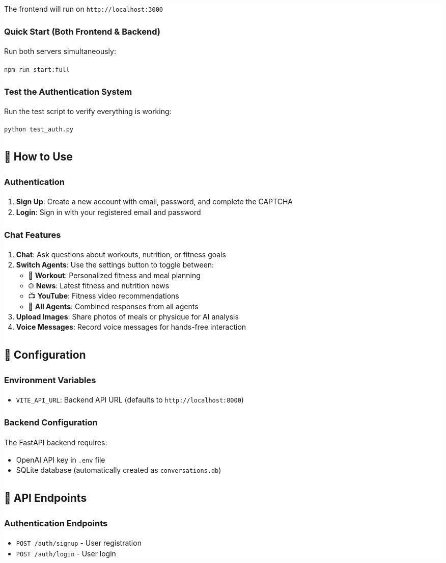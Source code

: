    The frontend will run on `http://localhost:3000`

### Quick Start (Both Frontend & Backend)

Run both servers simultaneously:
```bash
npm run start:full
```

### Test the Authentication System

Run the test script to verify everything is working:
```bash
python test_auth.py
```

## 🎯 How to Use

### Authentication
1. **Sign Up**: Create a new account with email, password, and complete the CAPTCHA
2. **Login**: Sign in with your registered email and password

### Chat Features
1. **Chat**: Ask questions about workouts, nutrition, or fitness goals
2. **Switch Agents**: Use the settings button to toggle between:
   - 💪 **Workout**: Personalized fitness and meal planning
   - 🌐 **News**: Latest fitness and nutrition news
   - 📺 **YouTube**: Fitness video recommendations
   - 🚀 **All Agents**: Combined responses from all agents
3. **Upload Images**: Share photos of meals or physique for AI analysis
4. **Voice Messages**: Record voice messages for hands-free interaction

## 🔧 Configuration

### Environment Variables

- `VITE_API_URL`: Backend API URL (defaults to `http://localhost:8000`)

### Backend Configuration

The FastAPI backend requires:
- OpenAI API key in `.env` file
- SQLite database (automatically created as `conversations.db`)

## 📡 API Endpoints

### Authentication Endpoints
- `POST /auth/signup` - User registration
- `POST /auth/login` - User login
